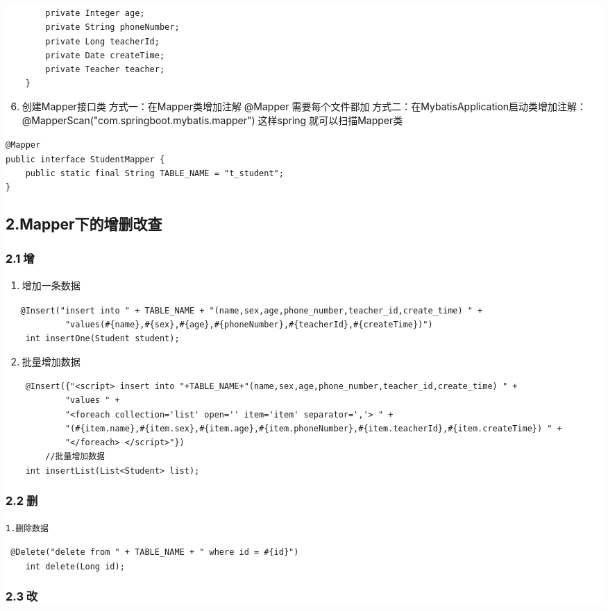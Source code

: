 ```
	    private Integer age;
	    private String phoneNumber;
	    private Long teacherId;
	    private Date createTime;
	    private Teacher teacher;
	}
```
 6. 创建Mapper接口类
方式一：在Mapper类增加注解 @Mapper 需要每个文件都加
方式二：在MybatisApplication启动类增加注解：@MapperScan("com.springboot.mybatis.mapper") 
这样spring 就可以扫描Mapper类
 
```
@Mapper
public interface StudentMapper {
	public static final String TABLE_NAME = "t_student";
}
```

## 2.Mapper下的增删改查
### 2.1 增
 1. 增加一条数据

```
   @Insert("insert into " + TABLE_NAME + "(name,sex,age,phone_number,teacher_id,create_time) " +
            "values(#{name},#{sex},#{age},#{phoneNumber},#{teacherId},#{createTime})")
    int insertOne(Student student);
```
 2. 批量增加数据

```
    @Insert({"<script> insert into "+TABLE_NAME+"(name,sex,age,phone_number,teacher_id,create_time) " +
            "values " +
            "<foreach collection='list' open='' item='item' separator=','> " +
            "(#{item.name},#{item.sex},#{item.age},#{item.phoneNumber},#{item.teacherId},#{item.createTime}) " +
            "</foreach> </script>"})
        //批量增加数据
    int insertList(List<Student> list);
```
### 2.2 删
	1.删除数据
	

```
 @Delete("delete from " + TABLE_NAME + " where id = #{id}")
    int delete(Long id);

```
### 2.3 改
